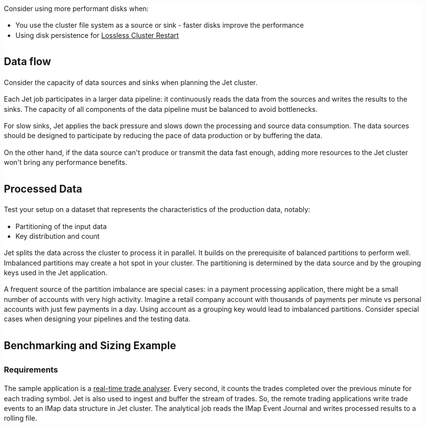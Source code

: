 Consider using more performant disks when:

* You use the cluster file system as a source or sink - faster disks
 improve the performance
* Using disk persistence for [Lossless Cluster Restart](https://docs.hazelcast.org/docs/jet/{jet-version}/manual/#configure-lossless-cluster-restart-enterprise-only)

## Data flow

Consider the capacity of data sources and sinks when planning the Jet
cluster.

Each Jet job participates in a larger data pipeline: it continuously
reads the data from the sources and writes the results to the sinks. The
capacity of all components of the data pipeline must be balanced to
avoid bottlenecks.

For slow sinks, Jet applies the back pressure and slows down the
processing and source data consumption. The data sources should be
designed to participate by reducing the pace of data production or by
buffering the data.

On the other hand, if the data source can't produce or transmit the
data fast enough, adding more resources to the Jet cluster won't bring
any performance benefits.

## Processed Data

Test your setup on a dataset that represents the characteristics of the
production data, notably:

* Partitioning of the input data
* Key distribution and count

Jet splits the data across the cluster to process it in parallel. It
builds on the prerequisite of balanced partitions to perform well.
Imbalanced partitions may create a hot spot in your cluster. The
partitioning is determined by the data source and by the grouping
keys used in the Jet application.

A frequent source of the partition imbalance are special cases: in a
payment processing application, there might be a small number of
accounts with very high  activity. Imagine a retail company account with
thousands of payments per  minute vs personal accounts with just few
payments in a day. Using account as a grouping key would lead to
imbalanced partitions. Consider special cases when designing your
pipelines and the testing data.

## Benchmarking and Sizing Example

### Requirements

The sample application is a [real-time trade
analyser](https://github.com/hazelcast/big-data-benchmark/tree/master/trade-monitor/jet-trade-monitor).
Every second, it counts the trades completed over the previous minute
for each trading symbol. Jet is also used to ingest and buffer the
stream of trades. So, the remote trading applications write trade events
to an IMap data structure in Jet cluster. The analytical job reads the
IMap Event Journal and writes processed results to a rolling file.
